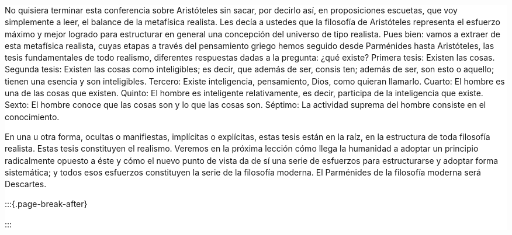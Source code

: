 No quisiera terminar esta conferencia sobre Aristóteles sin sacar, por decirlo así, en proposiciones escuetas, que voy simplemente a leer, el balance de la metafísica realista. Les decía a ustedes que la filosofía de Aristóteles representa el esfuerzo máximo y mejor logrado para estructurar en general una concepción del universo de tipo realista. Pues bien: vamos a extraer de esta metafísica realista, cuyas etapas a través del pensamiento griego hemos seguido desde Parménides hasta Aristóteles, las tesis fundamentales de todo realismo, diferentes respuestas dadas a la pregunta: ¿qué existe? Primera tesis: Existen las cosas. Segunda tesis: Existen las cosas como inteligibles; es decir, que además de ser, consis
ten; además de ser, son esto o aquello; tienen una esencia y son inteligibles. Tercero: Existe inteligencia, pensamiento, Dios, como quieran llamarlo. Cuarto: El hombre es una de las cosas que existen. Quinto: El hombre es inteligente relativamente, es decir, participa de la inteligencia que existe. Sexto: El hombre conoce que las cosas son y lo que las cosas son. Séptimo: La actividad suprema del hombre consiste en el conocimiento.

En una u otra forma, ocultas o manifiestas, implícitas o explícitas, estas tesis están en la raíz, en la estructura de toda filosofía realista. Estas tesis constituyen el realismo. Veremos en la próxima lección cómo llega la humanidad a adoptar un principio radicalmente opuesto a éste y cómo el nuevo punto de vista da de sí una serie de esfuerzos para estructurarse y adoptar forma sistemática; y todos esos esfuerzos constituyen la serie de la filosofía moderna. El Parménides de la filosofía moderna será Descartes.

:::{.page-break-after}

:::
